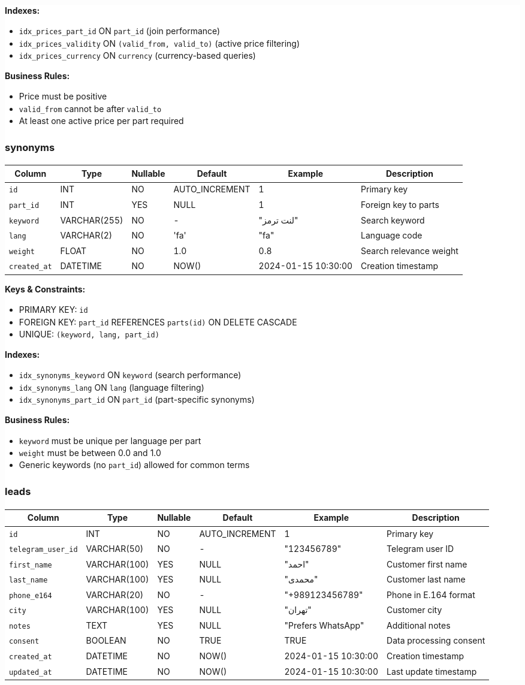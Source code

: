 **Indexes:**
- `idx_prices_part_id` ON `part_id` (join performance)
- `idx_prices_validity` ON `(valid_from, valid_to)` (active price filtering)
- `idx_prices_currency` ON `currency` (currency-based queries)

**Business Rules:**
- Price must be positive
- `valid_from` cannot be after `valid_to`
- At least one active price per part required

### synonyms

| Column | Type | Nullable | Default | Example | Description |
|--------|------|----------|---------|---------|-------------|
| `id` | INT | NO | AUTO_INCREMENT | 1 | Primary key |
| `part_id` | INT | YES | NULL | 1 | Foreign key to parts |
| `keyword` | VARCHAR(255) | NO | - | "لنت ترمز" | Search keyword |
| `lang` | VARCHAR(2) | NO | 'fa' | "fa" | Language code |
| `weight` | FLOAT | NO | 1.0 | 0.8 | Search relevance weight |
| `created_at` | DATETIME | NO | NOW() | 2024-01-15 10:30:00 | Creation timestamp |

**Keys & Constraints:**
- PRIMARY KEY: `id`
- FOREIGN KEY: `part_id` REFERENCES `parts(id)` ON DELETE CASCADE
- UNIQUE: `(keyword, lang, part_id)`

**Indexes:**
- `idx_synonyms_keyword` ON `keyword` (search performance)
- `idx_synonyms_lang` ON `lang` (language filtering)
- `idx_synonyms_part_id` ON `part_id` (part-specific synonyms)

**Business Rules:**
- `keyword` must be unique per language per part
- `weight` must be between 0.0 and 1.0
- Generic keywords (no `part_id`) allowed for common terms

### leads

| Column | Type | Nullable | Default | Example | Description |
|--------|------|----------|---------|---------|-------------|
| `id` | INT | NO | AUTO_INCREMENT | 1 | Primary key |
| `telegram_user_id` | VARCHAR(50) | NO | - | "123456789" | Telegram user ID |
| `first_name` | VARCHAR(100) | YES | NULL | "احمد" | Customer first name |
| `last_name` | VARCHAR(100) | YES | NULL | "محمدی" | Customer last name |
| `phone_e164` | VARCHAR(20) | NO | - | "+989123456789" | Phone in E.164 format |
| `city` | VARCHAR(100) | YES | NULL | "تهران" | Customer city |
| `notes` | TEXT | YES | NULL | "Prefers WhatsApp" | Additional notes |
| `consent` | BOOLEAN | NO | TRUE | TRUE | Data processing consent |
| `created_at` | DATETIME | NO | NOW() | 2024-01-15 10:30:00 | Creation timestamp |
| `updated_at` | DATETIME | NO | NOW() | 2024-01-15 10:30:00 | Last update timestamp |

